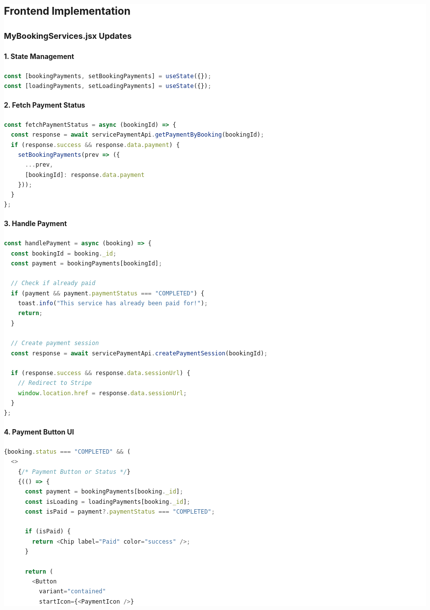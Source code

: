 
## Frontend Implementation

### MyBookingServices.jsx Updates

#### 1. **State Management**
```javascript
const [bookingPayments, setBookingPayments] = useState({});
const [loadingPayments, setLoadingPayments] = useState({});
```

#### 2. **Fetch Payment Status**
```javascript
const fetchPaymentStatus = async (bookingId) => {
  const response = await servicePaymentApi.getPaymentByBooking(bookingId);
  if (response.success && response.data.payment) {
    setBookingPayments(prev => ({
      ...prev,
      [bookingId]: response.data.payment
    }));
  }
};
```

#### 3. **Handle Payment**
```javascript
const handlePayment = async (booking) => {
  const bookingId = booking._id;
  const payment = bookingPayments[bookingId];

  // Check if already paid
  if (payment && payment.paymentStatus === "COMPLETED") {
    toast.info("This service has already been paid for!");
    return;
  }

  // Create payment session
  const response = await servicePaymentApi.createPaymentSession(bookingId);

  if (response.success && response.data.sessionUrl) {
    // Redirect to Stripe
    window.location.href = response.data.sessionUrl;
  }
};
```

#### 4. **Payment Button UI**
```javascript
{booking.status === "COMPLETED" && (
  <>
    {/* Payment Button or Status */}
    {(() => {
      const payment = bookingPayments[booking._id];
      const isLoading = loadingPayments[booking._id];
      const isPaid = payment?.paymentStatus === "COMPLETED";

      if (isPaid) {
        return <Chip label="Paid" color="success" />;
      }

      return (
        <Button
          variant="contained"
          startIcon={<PaymentIcon />}
```